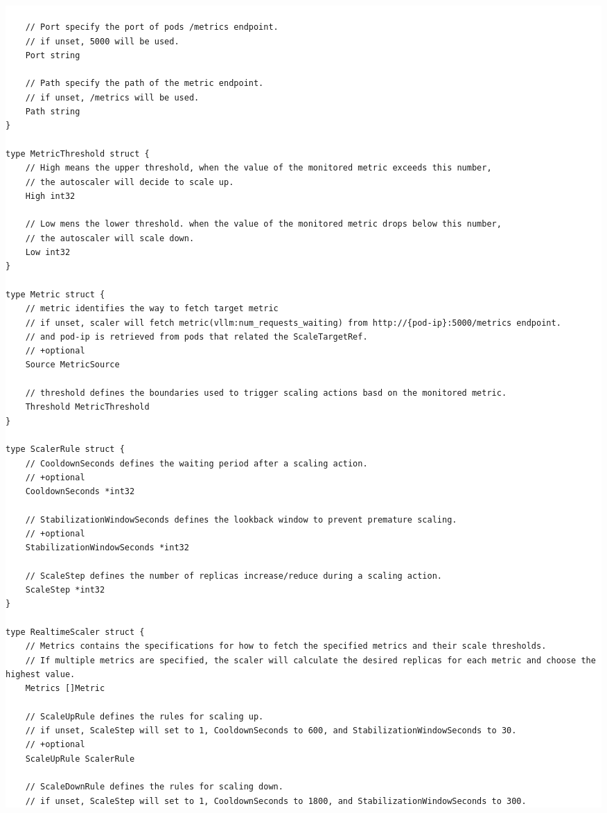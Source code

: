 ```

	// Port specify the port of pods /metrics endpoint.
	// if unset, 5000 will be used.
	Port string

	// Path specify the path of the metric endpoint.
	// if unset, /metrics will be used.
	Path string
}

type MetricThreshold struct {
	// High means the upper threshold, when the value of the monitored metric exceeds this number,
	// the autoscaler will decide to scale up.
	High int32

	// Low mens the lower threshold. when the value of the monitored metric drops below this number,
	// the autoscaler will scale down.
	Low int32
}

type Metric struct {
	// metric identifies the way to fetch target metric
	// if unset, scaler will fetch metric(vllm:num_requests_waiting) from http://{pod-ip}:5000/metrics endpoint. 
	// and pod-ip is retrieved from pods that related the ScaleTargetRef.
	// +optional
	Source MetricSource

	// threshold defines the boundaries used to trigger scaling actions basd on the monitored metric.
	Threshold MetricThreshold
}

type ScalerRule struct {
	// CooldownSeconds defines the waiting period after a scaling action.
	// +optional
	CooldownSeconds *int32

	// StabilizationWindowSeconds defines the lookback window to prevent premature scaling.
	// +optional
	StabilizationWindowSeconds *int32

	// ScaleStep defines the number of replicas increase/reduce during a scaling action.
	ScaleStep *int32
}

type RealtimeScaler struct {
	// Metrics contains the specifications for how to fetch the specified metrics and their scale thresholds.
	// If multiple metrics are specified, the scaler will calculate the desired replicas for each metric and choose the highest value.
	Metrics []Metric

	// ScaleUpRule defines the rules for scaling up.
	// if unset, ScaleStep will set to 1, CooldownSeconds to 600, and StabilizationWindowSeconds to 30.
	// +optional
	ScaleUpRule ScalerRule

	// ScaleDownRule defines the rules for scaling down.
	// if unset, ScaleStep will set to 1, CooldownSeconds to 1800, and StabilizationWindowSeconds to 300.
```